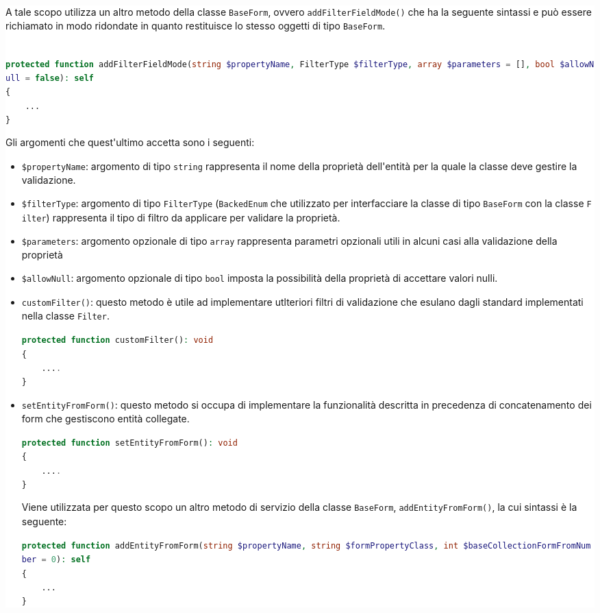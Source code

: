   A tale scopo utilizza un altro metodo della classe `BaseForm`, ovvero `addFilterFieldMode()` che ha la seguente sintassi e può essere richiamato in modo ridondate in quanto restituisce lo stesso oggetti di tipo `BaseForm`.
  
  ```php
  
  protected function addFilterFieldMode(string $propertyName, FilterType $filterType, array $parameters = [], bool $allowNull = false): self
  {
      ...
  }
  ```
  
  Gli argomenti che quest'ultimo accetta sono i seguenti:
  
  * `$propertyName`: argomento di tipo `string` rappresenta il nome della proprietà dell'entità per la quale la classe deve gestire la validazione. 
  
  * `$filterType`: argomento di tipo `FilterType` (`BackedEnum` che utilizzato per interfacciare la classe di tipo `BaseForm` con la classe `Filter`) rappresenta il tipo di filtro da applicare per validare la proprietà.
  
  * `$parameters`: argomento opzionale di tipo `array` rappresenta parametri opzionali utili in alcuni casi alla validazione della proprietà
  
  * `$allowNull`: argomento opzionale di tipo `bool` imposta la possibilità della proprietà di accettare valori nulli.

* `customFilter()`: questo metodo è utile ad implementare utlteriori filtri di validazione che esulano dagli standard implementati nella classe `Filter`.
  
  ```php
  protected function customFilter(): void
  {
      ....
  }
  ```

* `setEntityFromForm()`: questo metodo si occupa di implementare la funzionalità descritta in precedenza di concatenamento dei form che gestiscono entità collegate.
  
  ```php
  protected function setEntityFromForm(): void
  {
      ....
  }
  ```
  
  Viene utilizzata per questo scopo un altro metodo di servizio della classe `BaseForm`, `addEntityFromForm()`, la cui sintassi è la seguente:
  
  ```php
  protected function addEntityFromForm(string $propertyName, string $formPropertyClass, int $baseCollectionFormFromNumber = 0): self
  {
      ...
  }
  ```
  